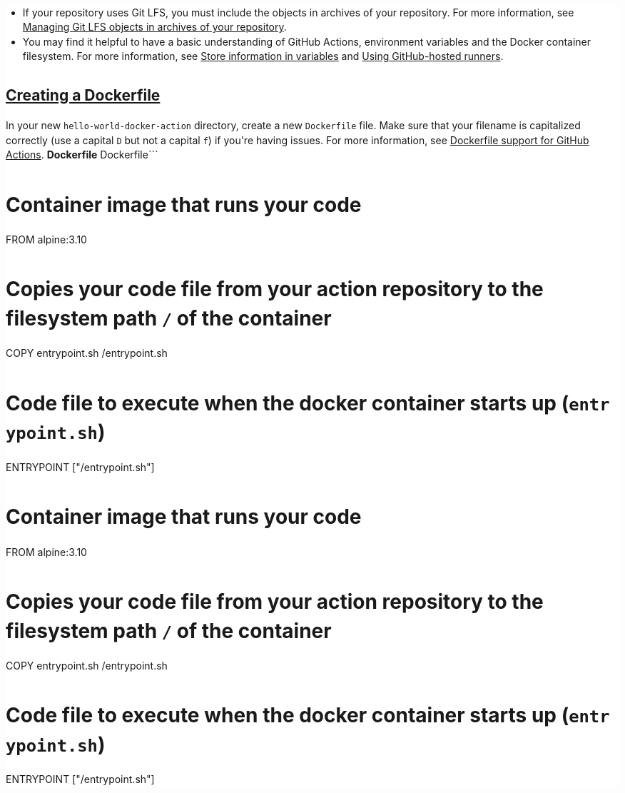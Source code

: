   * If your repository uses Git LFS, you must include the objects in archives of your repository. For more information, see [Managing Git LFS objects in archives of your repository](https://docs.github.com/en/enterprise-cloud@latest/repositories/managing-your-repositorys-settings-and-features/managing-repository-settings/managing-git-lfs-objects-in-archives-of-your-repository).
  * You may find it helpful to have a basic understanding of GitHub Actions, environment variables and the Docker container filesystem. For more information, see [Store information in variables](https://docs.github.com/en/actions/learn-github-actions/variables) and [Using GitHub-hosted runners](https://docs.github.com/en/enterprise-cloud@latest/actions/using-github-hosted-runners/about-github-hosted-runners#docker-container-filesystem).


## [Creating a Dockerfile](https://docs.github.com/en/actions/sharing-automations/creating-actions/creating-a-docker-container-action#creating-a-dockerfile)
In your new `hello-world-docker-action` directory, create a new `Dockerfile` file. Make sure that your filename is capitalized correctly (use a capital `D` but not a capital `f`) if you're having issues. For more information, see [Dockerfile support for GitHub Actions](https://docs.github.com/en/actions/creating-actions/dockerfile-support-for-github-actions).
**Dockerfile**
Dockerfile```
# Container image that runs your code
FROM alpine:3.10

# Copies your code file from your action repository to the filesystem path `/` of the container
COPY entrypoint.sh /entrypoint.sh

# Code file to execute when the docker container starts up (`entrypoint.sh`)
ENTRYPOINT ["/entrypoint.sh"]

```
```
# Container image that runs your code
FROM alpine:3.10

# Copies your code file from your action repository to the filesystem path `/` of the container
COPY entrypoint.sh /entrypoint.sh

# Code file to execute when the docker container starts up (`entrypoint.sh`)
ENTRYPOINT ["/entrypoint.sh"]
